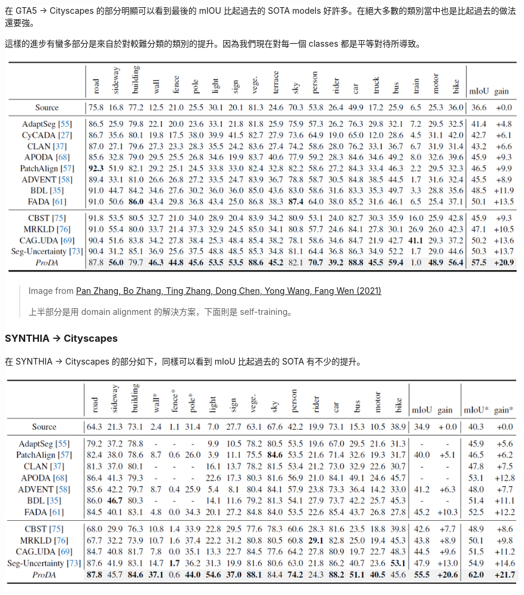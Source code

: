 在 GTA5 $\rightarrow$ Cityscapes 的部分明顯可以看到最後的 mIOU 比起過去的 SOTA models 好許多。在絕大多數的類別當中也是比起過去的做法還要強。

這樣的進步有蠻多部分是來自於對較難分類的類別的提升。因為我們現在對每一個 classes 都是平等對待所導致。

![image](/ProDA/Sks5UnT2a.png)

> Image from [Pan Zhang, Bo Zhang, Ting Zhang, Dong Chen, Yong Wang, Fang Wen (2021)](https://arxiv.org/abs/2101.10979)
> 
> 上半部分是用 domain alignment 的解決方案，下面則是 self-training。

### SYNTHIA $\rightarrow$ Cityscapes

在 SYNTHIA $\rightarrow$ Cityscapes 的部分如下，同樣可以看到 mIoU 比起過去的 SOTA 有不少的提升。

![image](/ProDA/rJUsIhaha.png)
